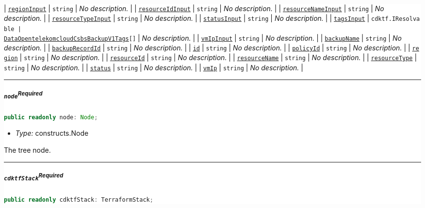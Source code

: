 | <code><a href="#@cdktf/provider-opentelekomcloud.dataOpentelekomcloudCsbsBackupV1.DataOpentelekomcloudCsbsBackupV1.property.regionInput">regionInput</a></code> | <code>string</code> | *No description.* |
| <code><a href="#@cdktf/provider-opentelekomcloud.dataOpentelekomcloudCsbsBackupV1.DataOpentelekomcloudCsbsBackupV1.property.resourceIdInput">resourceIdInput</a></code> | <code>string</code> | *No description.* |
| <code><a href="#@cdktf/provider-opentelekomcloud.dataOpentelekomcloudCsbsBackupV1.DataOpentelekomcloudCsbsBackupV1.property.resourceNameInput">resourceNameInput</a></code> | <code>string</code> | *No description.* |
| <code><a href="#@cdktf/provider-opentelekomcloud.dataOpentelekomcloudCsbsBackupV1.DataOpentelekomcloudCsbsBackupV1.property.resourceTypeInput">resourceTypeInput</a></code> | <code>string</code> | *No description.* |
| <code><a href="#@cdktf/provider-opentelekomcloud.dataOpentelekomcloudCsbsBackupV1.DataOpentelekomcloudCsbsBackupV1.property.statusInput">statusInput</a></code> | <code>string</code> | *No description.* |
| <code><a href="#@cdktf/provider-opentelekomcloud.dataOpentelekomcloudCsbsBackupV1.DataOpentelekomcloudCsbsBackupV1.property.tagsInput">tagsInput</a></code> | <code>cdktf.IResolvable \| <a href="#@cdktf/provider-opentelekomcloud.dataOpentelekomcloudCsbsBackupV1.DataOpentelekomcloudCsbsBackupV1Tags">DataOpentelekomcloudCsbsBackupV1Tags</a>[]</code> | *No description.* |
| <code><a href="#@cdktf/provider-opentelekomcloud.dataOpentelekomcloudCsbsBackupV1.DataOpentelekomcloudCsbsBackupV1.property.vmIpInput">vmIpInput</a></code> | <code>string</code> | *No description.* |
| <code><a href="#@cdktf/provider-opentelekomcloud.dataOpentelekomcloudCsbsBackupV1.DataOpentelekomcloudCsbsBackupV1.property.backupName">backupName</a></code> | <code>string</code> | *No description.* |
| <code><a href="#@cdktf/provider-opentelekomcloud.dataOpentelekomcloudCsbsBackupV1.DataOpentelekomcloudCsbsBackupV1.property.backupRecordId">backupRecordId</a></code> | <code>string</code> | *No description.* |
| <code><a href="#@cdktf/provider-opentelekomcloud.dataOpentelekomcloudCsbsBackupV1.DataOpentelekomcloudCsbsBackupV1.property.id">id</a></code> | <code>string</code> | *No description.* |
| <code><a href="#@cdktf/provider-opentelekomcloud.dataOpentelekomcloudCsbsBackupV1.DataOpentelekomcloudCsbsBackupV1.property.policyId">policyId</a></code> | <code>string</code> | *No description.* |
| <code><a href="#@cdktf/provider-opentelekomcloud.dataOpentelekomcloudCsbsBackupV1.DataOpentelekomcloudCsbsBackupV1.property.region">region</a></code> | <code>string</code> | *No description.* |
| <code><a href="#@cdktf/provider-opentelekomcloud.dataOpentelekomcloudCsbsBackupV1.DataOpentelekomcloudCsbsBackupV1.property.resourceId">resourceId</a></code> | <code>string</code> | *No description.* |
| <code><a href="#@cdktf/provider-opentelekomcloud.dataOpentelekomcloudCsbsBackupV1.DataOpentelekomcloudCsbsBackupV1.property.resourceName">resourceName</a></code> | <code>string</code> | *No description.* |
| <code><a href="#@cdktf/provider-opentelekomcloud.dataOpentelekomcloudCsbsBackupV1.DataOpentelekomcloudCsbsBackupV1.property.resourceType">resourceType</a></code> | <code>string</code> | *No description.* |
| <code><a href="#@cdktf/provider-opentelekomcloud.dataOpentelekomcloudCsbsBackupV1.DataOpentelekomcloudCsbsBackupV1.property.status">status</a></code> | <code>string</code> | *No description.* |
| <code><a href="#@cdktf/provider-opentelekomcloud.dataOpentelekomcloudCsbsBackupV1.DataOpentelekomcloudCsbsBackupV1.property.vmIp">vmIp</a></code> | <code>string</code> | *No description.* |

---

##### `node`<sup>Required</sup> <a name="node" id="@cdktf/provider-opentelekomcloud.dataOpentelekomcloudCsbsBackupV1.DataOpentelekomcloudCsbsBackupV1.property.node"></a>

```typescript
public readonly node: Node;
```

- *Type:* constructs.Node

The tree node.

---

##### `cdktfStack`<sup>Required</sup> <a name="cdktfStack" id="@cdktf/provider-opentelekomcloud.dataOpentelekomcloudCsbsBackupV1.DataOpentelekomcloudCsbsBackupV1.property.cdktfStack"></a>

```typescript
public readonly cdktfStack: TerraformStack;
```
